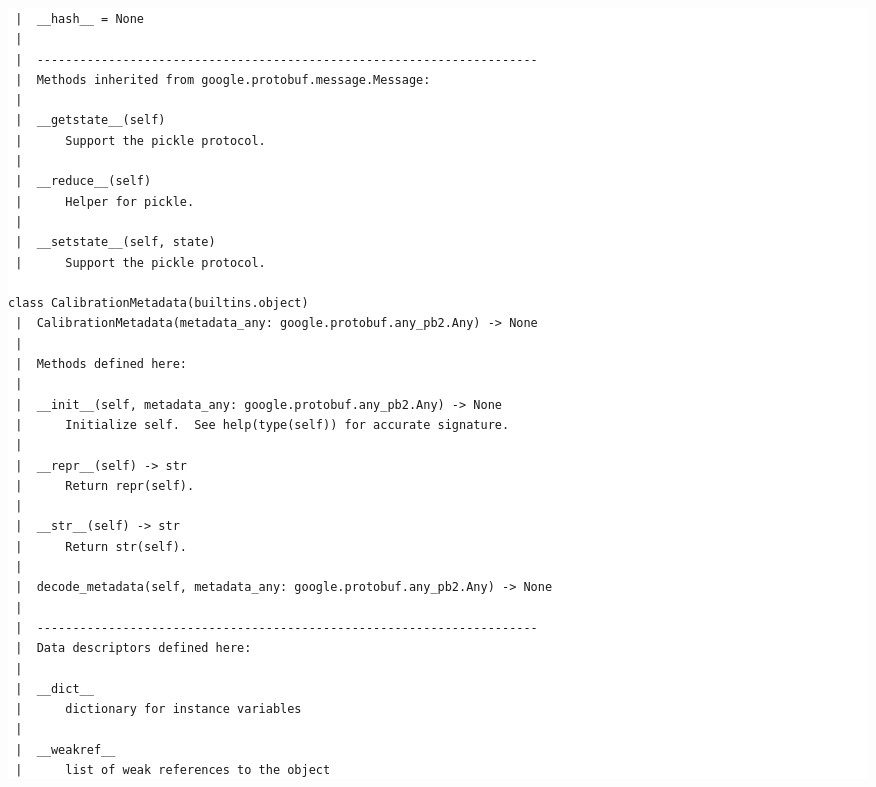      |  __hash__ = None
     |
     |  ----------------------------------------------------------------------
     |  Methods inherited from google.protobuf.message.Message:
     |
     |  __getstate__(self)
     |      Support the pickle protocol.
     |
     |  __reduce__(self)
     |      Helper for pickle.
     |
     |  __setstate__(self, state)
     |      Support the pickle protocol.

    class CalibrationMetadata(builtins.object)
     |  CalibrationMetadata(metadata_any: google.protobuf.any_pb2.Any) -> None
     |
     |  Methods defined here:
     |
     |  __init__(self, metadata_any: google.protobuf.any_pb2.Any) -> None
     |      Initialize self.  See help(type(self)) for accurate signature.
     |
     |  __repr__(self) -> str
     |      Return repr(self).
     |
     |  __str__(self) -> str
     |      Return str(self).
     |
     |  decode_metadata(self, metadata_any: google.protobuf.any_pb2.Any) -> None
     |
     |  ----------------------------------------------------------------------
     |  Data descriptors defined here:
     |
     |  __dict__
     |      dictionary for instance variables
     |
     |  __weakref__
     |      list of weak references to the object
